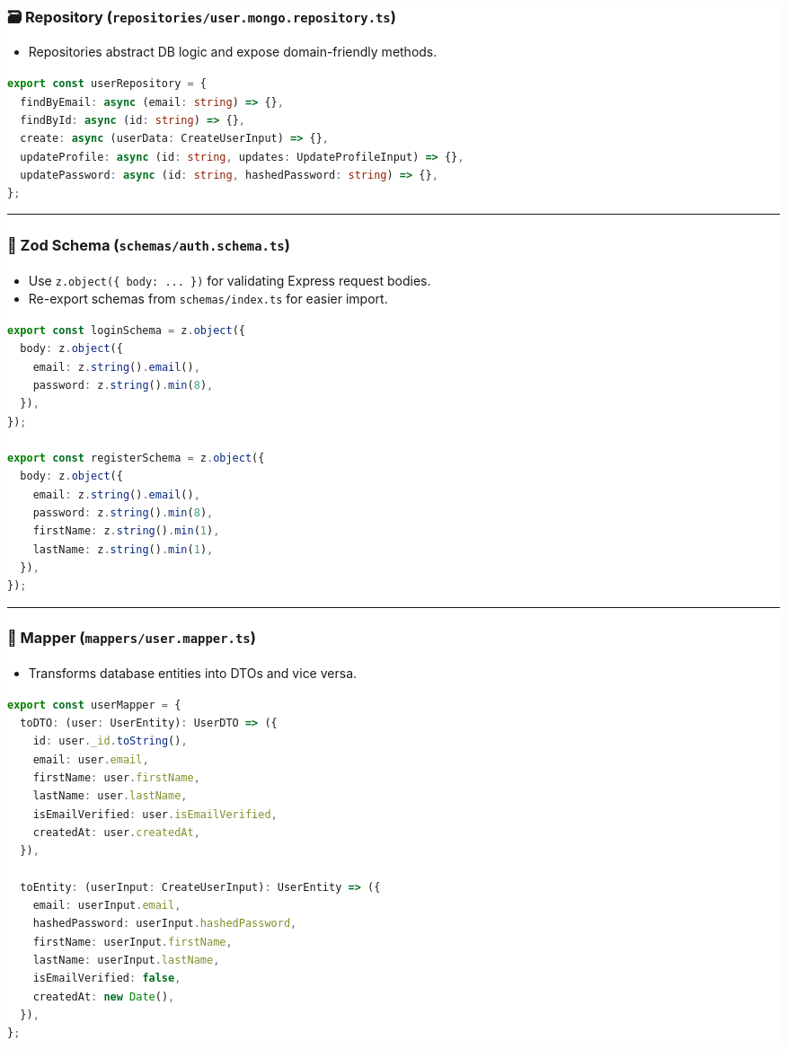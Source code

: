 
### 🗃️ Repository (`repositories/user.mongo.repository.ts`)

* Repositories abstract DB logic and expose domain-friendly methods.

```ts
export const userRepository = {
  findByEmail: async (email: string) => {},
  findById: async (id: string) => {},
  create: async (userData: CreateUserInput) => {},
  updateProfile: async (id: string, updates: UpdateProfileInput) => {},
  updatePassword: async (id: string, hashedPassword: string) => {},
};
```

---

### 🧪 Zod Schema (`schemas/auth.schema.ts`)

* Use `z.object({ body: ... })` for validating Express request bodies.
* Re-export schemas from `schemas/index.ts` for easier import.

```ts
export const loginSchema = z.object({
  body: z.object({
    email: z.string().email(),
    password: z.string().min(8),
  }),
});

export const registerSchema = z.object({
  body: z.object({
    email: z.string().email(),
    password: z.string().min(8),
    firstName: z.string().min(1),
    lastName: z.string().min(1),
  }),
});
```

---

### 🔄 Mapper (`mappers/user.mapper.ts`)

* Transforms database entities into DTOs and vice versa.

```ts
export const userMapper = {
  toDTO: (user: UserEntity): UserDTO => ({
    id: user._id.toString(),
    email: user.email,
    firstName: user.firstName,
    lastName: user.lastName,
    isEmailVerified: user.isEmailVerified,
    createdAt: user.createdAt,
  }),
  
  toEntity: (userInput: CreateUserInput): UserEntity => ({
    email: userInput.email,
    hashedPassword: userInput.hashedPassword,
    firstName: userInput.firstName,
    lastName: userInput.lastName,
    isEmailVerified: false,
    createdAt: new Date(),
  }),
};
```
